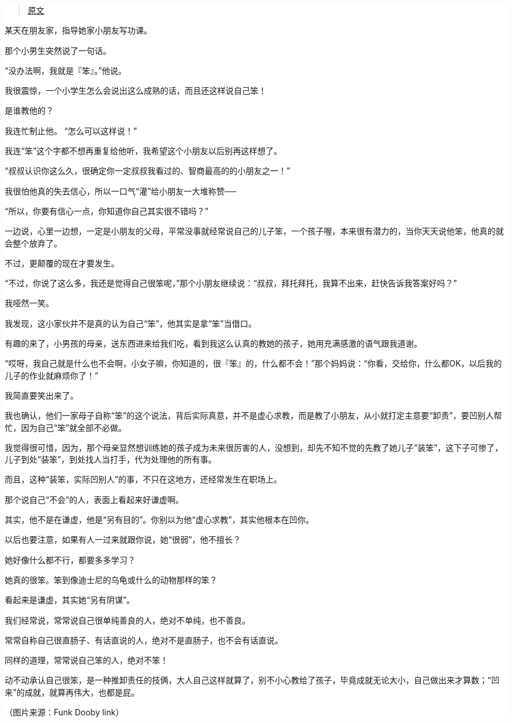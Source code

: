 > [原文](http://mr6.cc/?p=18024)


某天在朋友家，指导她家小朋友写功课。

那个小男生突然说了一句话。

“没办法啊，我就是『笨』。”他说。

我很震惊，一个小学生怎么会说出这么成熟的话，而且还这样说自己笨！

是谁教他的？

我连忙制止他。 “怎么可以这样说！”

我连“笨”这个字都不想再重复给他听，我希望这个小朋友以后别再这样想了。

“叔叔认识你这么久，很确定你一定叔叔我看过的、智商最高的的小朋友之一！”

我很怕他真的失去信心，所以一口气“灌”给小朋友一大堆称赞──

“所以，你要有信心一点，你知道你自己其实很不错吗？”

一边说，心里一边想，一定是小朋友的父母，平常没事就经常说自己的儿子笨，一个孩子喔，本来很有潜力的，当你天天说他笨，他真的就会整个放弃了。

不过，更颠覆的现在才要发生。

“不过，你说了这么多，我还是觉得自己很笨呢，”那个小朋友继续说：“叔叔，拜托拜托，我算不出来，赶快告诉我答案好吗？”

我哑然一笑。

我发现，这小家伙并不是真的认为自己“笨”，他其实是拿“笨”当借口。

有趣的来了，小男孩的母亲，送东西进来给我们吃，看到我这么认真的教她的孩子，她用充满感激的语气跟我道谢。

“哎呀，我自己就是什么也不会啊，小女子嘛，你知道的，很『笨』的，什么都不会！”那个妈妈说：“你看，交给你，什么都OK，以后我的儿子的作业就麻烦你了！”

我简直要笑出来了。

我也确认，他们一家母子自称“笨”的这个说法，背后实际真意，并不是虚心求教，而是教了小朋友，从小就打定主意要“卸责”，要凹别人帮忙，因为自己“笨”就全部不必做。

我觉得很可惜，因为，那个母亲显然想训练她的孩子成为未来很厉害的人，没想到，却先不知不觉的先教了她儿子“装笨”，这下子可惨了，儿子到处“装笨”，到处找人当打手，代为处理他的所有事。

而且，这种“装笨，实际凹别人”的事，不只在这地方，还经常发生在职场上。

那个说自己“不会”的人，表面上看起来好谦虚啊。

其实，他不是在谦虚，他是“另有目的”。你别以为他“虚心求教”，其实他根本在凹你。

以后也要注意，如果有人一过来就跟你说，她“很弱”，他不擅长？

她好像什么都不行，都要多多学习？

她真的很笨。笨到像迪士尼的乌龟或什么的动物那样的笨？

看起来是谦虚，其实她“另有阴谋”。

我们经常说，常常说自己很单纯善良的人，绝对不单纯，也不善良。

常常自称自己很直肠子、有话直说的人，绝对不是直肠子，也不会有话直说。

同样的道理，常常说自己笨的人，绝对不笨！

动不动承认自己很笨，是一种推卸责任的技俩，大人自己这样就算了，别不小心教给了孩子，毕竟成就无论大小，自己做出来才算数；“凹来”的成就，就算再伟大，也都是屁。

（图片来源：Funk Dooby link）
